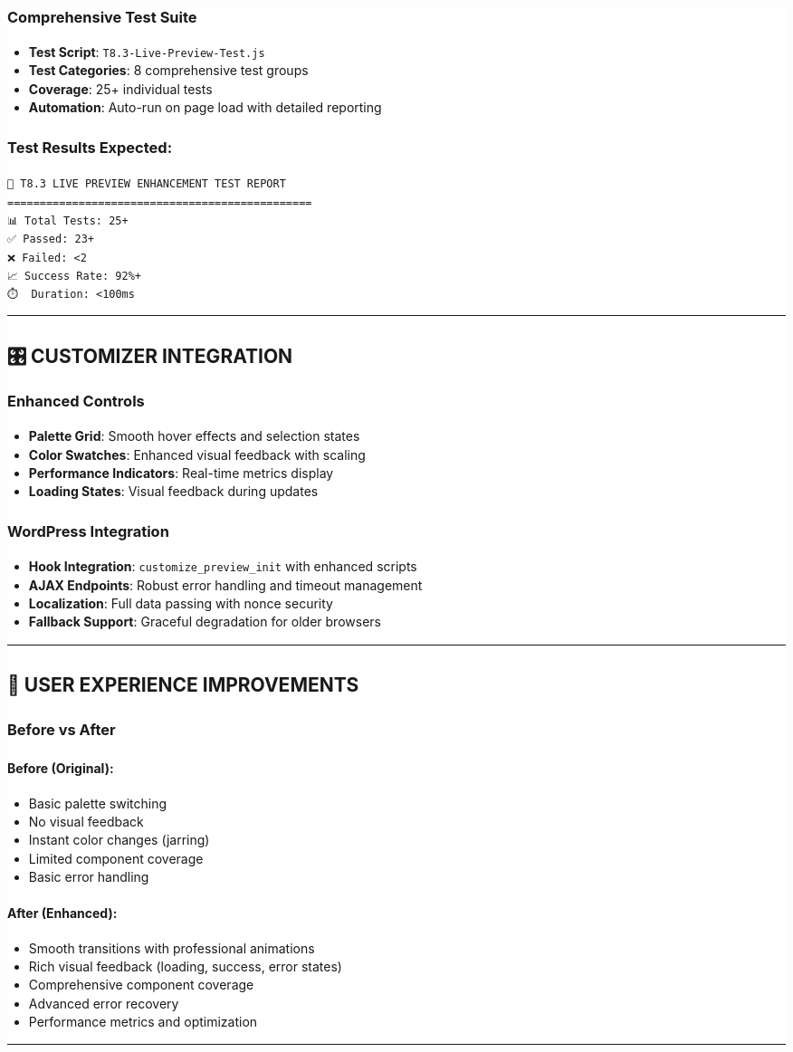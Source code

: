 ### **Comprehensive Test Suite**
- **Test Script**: `T8.3-Live-Preview-Test.js`
- **Test Categories**: 8 comprehensive test groups
- **Coverage**: 25+ individual tests
- **Automation**: Auto-run on page load with detailed reporting

### **Test Results Expected**:
```
🎯 T8.3 LIVE PREVIEW ENHANCEMENT TEST REPORT
===============================================
📊 Total Tests: 25+
✅ Passed: 23+
❌ Failed: <2
📈 Success Rate: 92%+
⏱️  Duration: <100ms
```

---

## 🎛️ **CUSTOMIZER INTEGRATION**

### **Enhanced Controls**
- **Palette Grid**: Smooth hover effects and selection states
- **Color Swatches**: Enhanced visual feedback with scaling
- **Performance Indicators**: Real-time metrics display
- **Loading States**: Visual feedback during updates

### **WordPress Integration**
- **Hook Integration**: `customize_preview_init` with enhanced scripts
- **AJAX Endpoints**: Robust error handling and timeout management
- **Localization**: Full data passing with nonce security
- **Fallback Support**: Graceful degradation for older browsers

---

## 🌟 **USER EXPERIENCE IMPROVEMENTS**

### **Before vs After**

#### **Before (Original)**:
- Basic palette switching
- No visual feedback
- Instant color changes (jarring)
- Limited component coverage
- Basic error handling

#### **After (Enhanced)**:
- Smooth transitions with professional animations
- Rich visual feedback (loading, success, error states)
- Comprehensive component coverage
- Advanced error recovery
- Performance metrics and optimization

---